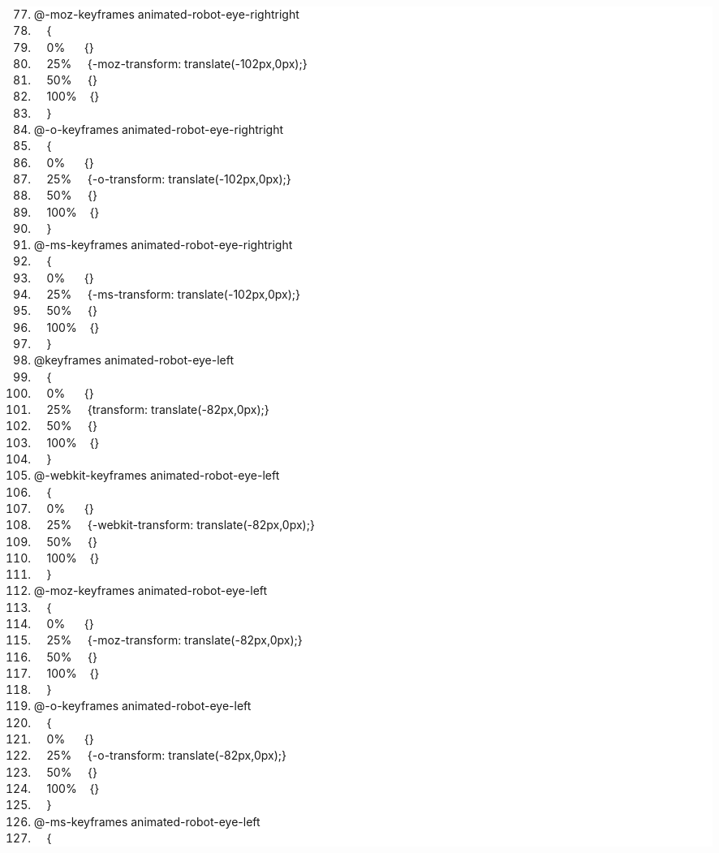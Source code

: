 77.  <span>@-moz-keyframes animated-robot-eye-</span><span class="keyword">right</span><span class="string">right</span><span>  </span>
78.  <span>    {   </span>
79.  <span>    0%      {}   </span>
80.  <span>    25%     {-moz-transform: translate(-</span><span class="string">102px</span><span>,</span><span class="string">0px</span><span>);}   </span>
81.  <span>    50%     {}   </span>
82.  <span>    100%    {}   </span>
83.  <span>    }   </span>
84.  <span>@-o-keyframes animated-robot-eye-</span><span class="keyword">right</span><span class="string">right</span><span>  </span>
85.  <span>    {   </span>
86.  <span>    0%      {}   </span>
87.  <span>    25%     {-o-transform: translate(-</span><span class="string">102px</span><span>,</span><span class="string">0px</span><span>);}   </span>
88.  <span>    50%     {}   </span>
89.  <span>    100%    {}   </span>
90.  <span>    }   </span>
91.  <span>@-ms-keyframes animated-robot-eye-</span><span class="keyword">right</span><span class="string">right</span><span>  </span>
92.  <span>    {   </span>
93.  <span>    0%      {}   </span>
94.  <span>    25%     {-ms-transform: translate(-</span><span class="string">102px</span><span>,</span><span class="string">0px</span><span>);}   </span>
95.  <span>    50%     {}   </span>
96.  <span>    100%    {}   </span>
97.  <span>    }   </span>
98.  <span>@keyframes animated-robot-eye-</span><span class="string">left</span><span>  </span>
99.  <span>    {   </span>
100.  <span>    0%      {}   </span>
101.  <span>    25%     {transform: translate(-</span><span class="string">82px</span><span>,</span><span class="string">0px</span><span>);}   </span>
102.  <span>    50%     {}   </span>
103.  <span>    100%    {}   </span>
104.  <span>    }   </span>
105.  <span>@-webkit-keyframes animated-robot-eye-</span><span class="string">left</span><span>  </span>
106.  <span>    {   </span>
107.  <span>    0%      {}   </span>
108.  <span>    25%     {-webkit-transform: translate(-</span><span class="string">82px</span><span>,</span><span class="string">0px</span><span>);}   </span>
109.  <span>    50%     {}   </span>
110.  <span>    100%    {}   </span>
111.  <span>    }   </span>
112.  <span>@-moz-keyframes animated-robot-eye-</span><span class="string">left</span><span>  </span>
113.  <span>    {   </span>
114.  <span>    0%      {}   </span>
115.  <span>    25%     {-moz-transform: translate(-</span><span class="string">82px</span><span>,</span><span class="string">0px</span><span>);}   </span>
116.  <span>    50%     {}   </span>
117.  <span>    100%    {}   </span>
118.  <span>    }   </span>
119.  <span>@-o-keyframes animated-robot-eye-</span><span class="string">left</span><span>  </span>
120.  <span>    {   </span>
121.  <span>    0%      {}   </span>
122.  <span>    25%     {-o-transform: translate(-</span><span class="string">82px</span><span>,</span><span class="string">0px</span><span>);}   </span>
123.  <span>    50%     {}   </span>
124.  <span>    100%    {}   </span>
125.  <span>    }   </span>
126.  <span>@-ms-keyframes animated-robot-eye-</span><span class="string">left</span><span>  </span>
127.  <span>    {   </span>